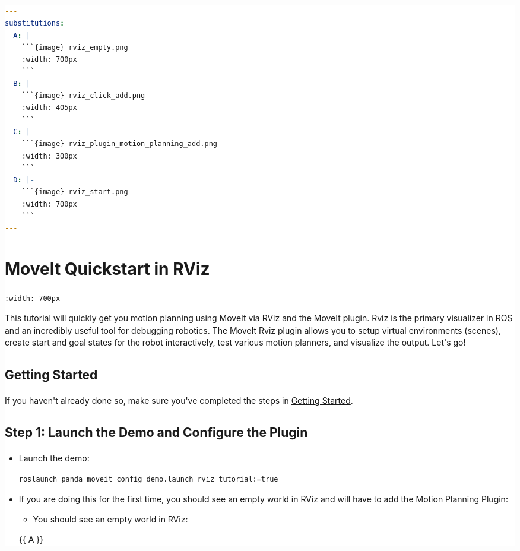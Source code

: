 ```yaml
---
substitutions:
  A: |-
    ```{image} rviz_empty.png
    :width: 700px
    ```
  B: |-
    ```{image} rviz_click_add.png
    :width: 405px
    ```
  C: |-
    ```{image} rviz_plugin_motion_planning_add.png
    :width: 300px
    ```
  D: |-
    ```{image} rviz_start.png
    :width: 700px
    ```
---
```


# MoveIt Quickstart in RViz

```{image} rviz_plugin_head.png
:width: 700px
```

This tutorial will quickly get you motion planning using MoveIt via RViz and the MoveIt plugin. Rviz is the primary visualizer in ROS and an incredibly useful tool for debugging robotics. The MoveIt Rviz plugin allows you to setup virtual environments (scenes), create start and goal states for the robot interactively, test various motion planners, and visualize the output. Let's go!

## Getting Started

If you haven't already done so, make sure you've completed the steps in [Getting Started](../getting_started/getting_started.html).

## Step 1: Launch the Demo and Configure the Plugin

- Launch the demo:

  ```
  roslaunch panda_moveit_config demo.launch rviz_tutorial:=true
  ```

- If you are doing this for the first time, you should see an empty world in RViz and will have to add the Motion Planning Plugin:

  - You should see an empty world in RViz:

  {{ A }}
